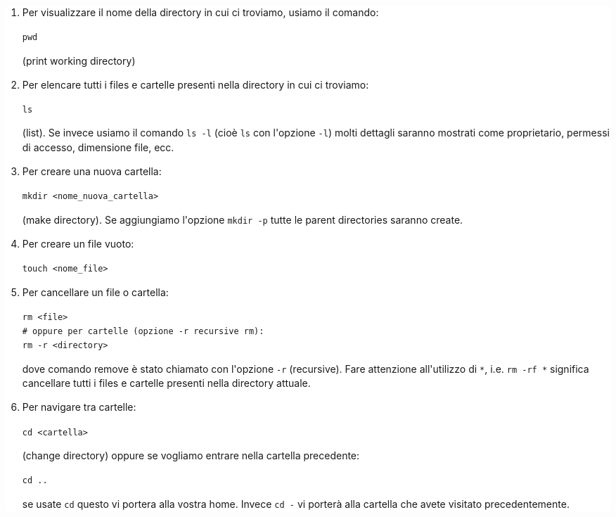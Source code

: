 1. Per visualizzare il nome della directory in cui ci troviamo, usiamo il comando:

      ```
      pwd
      ```

      (print working directory)

2. Per elencare tutti i files e cartelle presenti nella directory in cui ci troviamo:

      ```
      ls
      ```

      (list). Se invece usiamo il comando `ls -l` (cioè `ls` con l'opzione `-l`)
      molti dettagli saranno mostrati come proprietario, permessi di accesso,
      dimensione file, ecc.

3. Per creare una nuova cartella:

      ```
      mkdir <nome_nuova_cartella>
      ```

      (make directory). Se aggiungiamo l'opzione `mkdir -p` tutte le parent directories
      saranno create.

4. Per creare un file vuoto:

      ```
      touch <nome_file>
      ```

5. Per cancellare un file o cartella:

      ```
      rm <file>
      # oppure per cartelle (opzione -r recursive rm):
      rm -r <directory>
      ```

      dove comando remove è stato chiamato con l'opzione `-r` (recursive). Fare
      attenzione all'utilizzo di `*`, i.e. `rm -rf *` significa cancellare tutti
      i files e cartelle presenti nella directory attuale.

6. Per navigare tra cartelle:

      ```
      cd <cartella>
      ```

      (change directory) oppure se vogliamo entrare nella cartella precedente:

      ```
      cd ..
      ```

      se usate `cd` questo vi portera alla vostra home. Invece `cd -` vi porterà
      alla cartella che avete visitato precedentemente.
